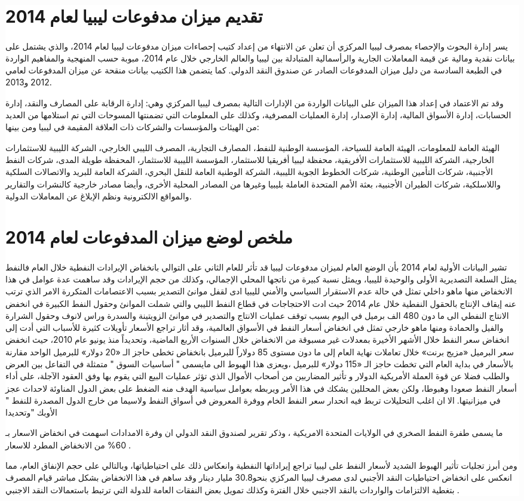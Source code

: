 # تقديم ميزان مدفوعات ليبيا لعام 2014
يسر إدارة البحوث والإحصاء بمصرف ليبيا المركزي أن تعلن عن الانتهاء من إعداد
كتيب إحصاءات ميزان مدفوعات ليبيا لعام 2014، والذي يشتمل على بيانات نقدية ومالية
عن قيمة المعاملات الجارية والرأسمالية المتبادلة بين ليبيا والعالم الخارجي خلال عام
2014، مبوبة حسب المنهجية والمفاهيم الواردة في الطبعة السادسة من دليل ميزان
المدفوعات الصادر عن صندوق النقد الدولي. كما يتضمن هذا الكتيب بيانات منقحة عن
ميزان المدفوعات لعامي 2012 و2013.

وقد تم الاعتماد في إعداد هذا الميزان على البيانات الواردة من الإدارات التالية
بمصرف ليبيا المركزي وهي: إدارة الرقابة على المصارف والنقد، إدارة الحسابات،
إدارة الأسواق المالية، إدارة الإصدار، إدارة العمليات المصرفية، وكذلك على المعلومات
التي تضمنتها المسوحات التي تم استلامها من العديد من الهيئات والمؤسسات والشركات
ذات العلاقة المقيمة في ليبيا ومن بينها:

الهيئة العامة للمعلومات، الهيئة العامة للسياحة، المؤسسة الوطنية للنفط، المصارف
التجارية، المصرف الليبي الخارجي، الشركة الليبية للاستثمارات الخارجية، الشركة الليبية
للاستثمارات الأفريقية، محفظة ليبيا أفريقيا للاستثمار، المؤسسة الليبية للاستثمار،
المحفظة طويلة المدى، شركات النفط الأجنبية، شركات التأمين الوطنية، شركات الخطوط
الجوية الليبية، الشركة الوطنية العامة للنقل البحري، الشركة العامة للبريد والاتصالات
السلكية واللاسلكية، شركات الطيران الأجنبية، بعثة الأمم المتحدة العاملة بليبيا وغيرها من
المصادر المحلية الأخرى، وأيضا مصادر خارجية كالنشرات والتقارير والمواقع
الالكترونية ونظم الإبلاغ عن المعاملات الدولية.

# ملخص لوضع ميزان المدفوعات لعام 2014

تشير البيانات الأولية لعام 2014 بأن الوضع العام لميزان مدفوعات ليبيا قد تأثر للعام الثاني على التوالي بانخفاض الإيرادات النفطية خلال العام فالنفط يمثل السلعة التصديرية الأولى والوحيدة لليبيا، ويمثل نسبة كبيرة من ناتجها المحلي الإجمالي، وكذلك من حجم الإيرادات وقد ساهمت عدة عوامل في هذا الانخفاض منها ماهو داخلي تمثل في حالة عدم الاستقرار السياسي والأمني لليبيا ادى لقفل موانئ التصدير بسبب الاعتصامات المتكررة الامر الذي ترتب عنه إيقاف الإنتاج بالحقول النفطية خلال عام 2014 حيث ادت الاحتجاجات في قطاع النفط الليبي والتي شملت الموانئ وحقول النفط الكبيرة في انخفض الانتاج النفطي الى ما دون 480 الف برميل في اليوم بسبب توقف عمليات الانتاج والتصدير في موانئ الزويتينة والسدرة وراس لانوف وحقول الشرارة والفيل والحمادة ومنها ماهو خارجي تمثل في انخفاض أسعار النفط في الأسواق العالمية، وقد أثار تراجع الأسعار تأويلات كثيرة للأسباب التي أدت إلى انخفاض سعر النفط خلال الأشهر الأخيرة بمعدلات غير مسبوقة من الانخفاض خلال السنوات الأربع الماضية، وتحديداً منذ يونيو عام 2010، حيث انخفض سعر البرميل «مزيج برنت» خلال تعاملات نهاية العام إلى ما دون مستوى 85 دولاراً للبرميل بانخفاض تخطى حاجز الـ «20 دولار» للبرميل الواحد مقارنة بالأسعار في بداية العام التي تخطت حاجز الـ «115 دولار» للبرميل ،ويعزى هذا الهبوط الى مايسمى " أساسيات السوق " متمثلة في التفاعل بين العرض والطلب فضلا عن قوة العملة الأمريكية الدولار و تأثير المضاربين من أصحاب الأموال الذي تؤثر عمليات البيع التي يقوم بها وفق العقود الآجلة، على أداء أسعار النفط صعودا وهبوطا، ولكن بعض المحللين يشكك في هذا الأمر ويربطه بعوامل سياسية الهدف منه الضغط على بعض الدول المناوئة لاحداث عجز في ميزانيتها. الا ان اغلب التحليلات تربط فيه انحدار سعر النفط الخام ووفرة المعروض في أسواق النفط ولاسيما من خارج الدول المصدرة للنفط " الأوبك "وتحديدا

ما يسمى طفرة النفط الصخري في الولايات المتحدة الامريكية ، وذكر تقرير لصندوق
النقد الدولي ان وفرة الامدادات اسهمت في انخفاض الاسعار بـ 60% من الانخفاض
المطرد للاسعار .

ومن أبرز تجليات تأثير الهبوط الشديد لأسعار النفط على ليبيا تراجع إيراداتها النفطية
وانعكاس ذلك على احتياطياتها، وبالتالي على حجم الإنفاق العام، مما انعكس على
انخفاض احتياطيات النقد الأجنبي لدى مصرف ليبيا المركزي بنحو30.8 مليار دينار
وقد ساهم في هذا الانخفاض بشكل مباشر قيام المصرف بتغطية الالتزامات والواردات
بالنقد الاجنبي خلال الفترة وكذلك تمويل بعض النفقات العامة للدولة التي ترتبط
باستعمالات النقد الاجنبي .
